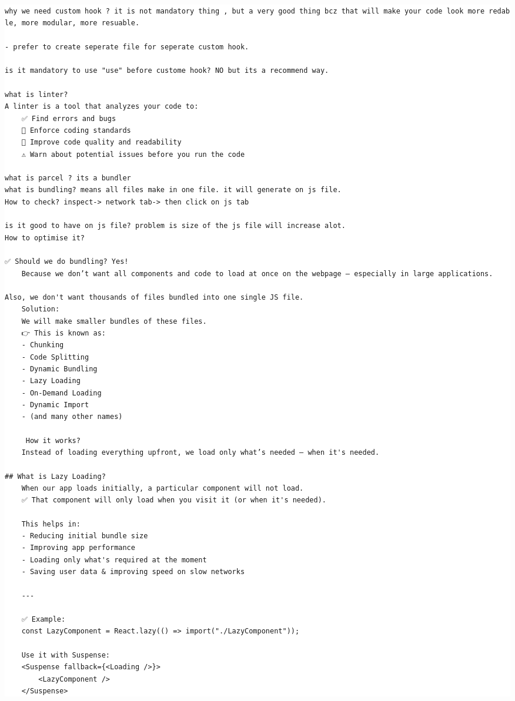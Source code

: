     why we need custom hook ? it is not mandatory thing , but a very good thing bcz that will make your code look more redable, more modular, more resuable.

    - prefer to create seperate file for seperate custom hook.

    is it mandatory to use "use" before custome hook? NO but its a recommend way.

    what is linter?
    A linter is a tool that analyzes your code to:
        ✅ Find errors and bugs
        📏 Enforce coding standards
        🧼 Improve code quality and readability
        ⚠️ Warn about potential issues before you run the code

    what is parcel ? its a bundler
    what is bundling? means all files make in one file. it will generate on js file.
    How to check? inspect-> network tab-> then click on js tab

    is it good to have on js file? problem is size of the js file will increase alot.
    How to optimise it? 

    ✅ Should we do bundling? Yes!
        Because we don’t want all components and code to load at once on the webpage — especially in large applications.

    Also, we don't want thousands of files bundled into one single JS file.
        Solution:  
        We will make smaller bundles of these files.  
        👉 This is known as:
        - Chunking
        - Code Splitting
        - Dynamic Bundling
        - Lazy Loading
        - On-Demand Loading
        - Dynamic Import
        - (and many other names)
  
         How it works?
        Instead of loading everything upfront, we load only what’s needed — when it's needed.
    
    ## What is Lazy Loading?
        When our app loads initially, a particular component will not load.
        ✅ That component will only load when you visit it (or when it's needed).

        This helps in:
        - Reducing initial bundle size
        - Improving app performance
        - Loading only what's required at the moment
        - Saving user data & improving speed on slow networks

        ---

        ✅ Example:
        const LazyComponent = React.lazy(() => import("./LazyComponent"));

        Use it with Suspense:
        <Suspense fallback={<Loading />}>
            <LazyComponent />
        </Suspense>
        